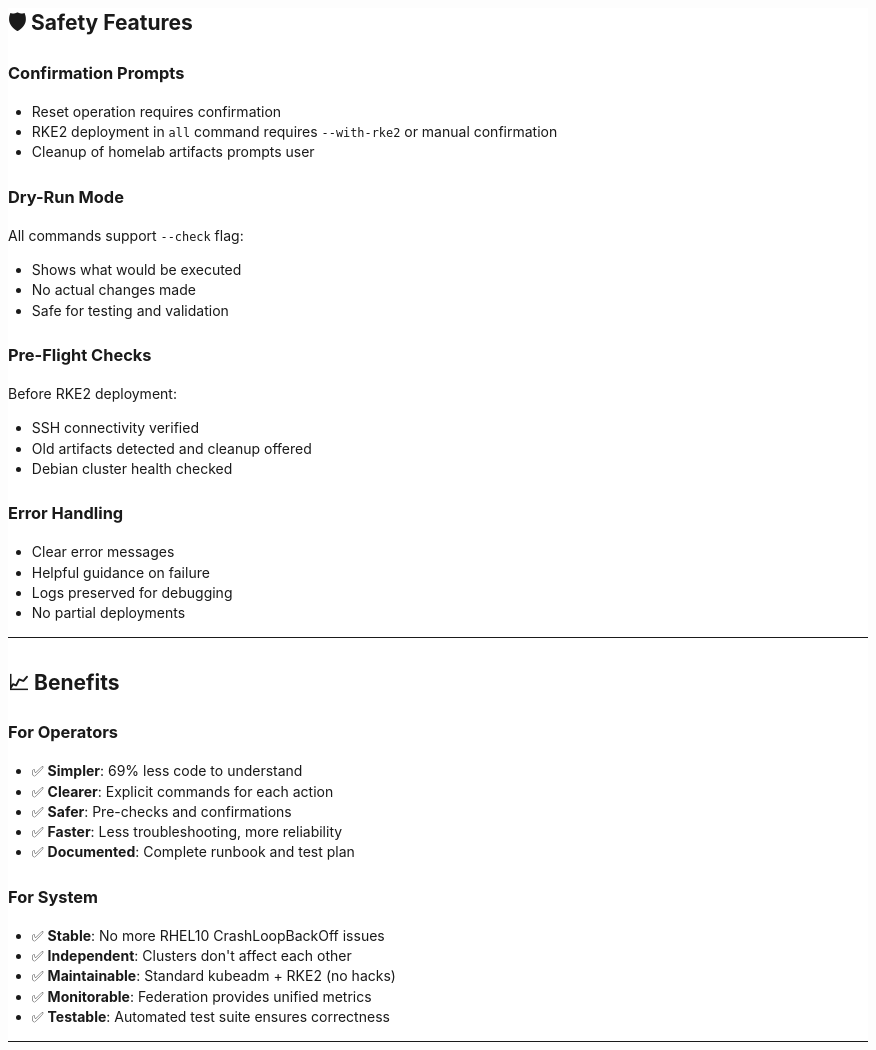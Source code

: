 
## 🛡️ Safety Features

### Confirmation Prompts

- Reset operation requires confirmation
- RKE2 deployment in `all` command requires `--with-rke2` or manual confirmation
- Cleanup of homelab artifacts prompts user

### Dry-Run Mode

All commands support `--check` flag:
- Shows what would be executed
- No actual changes made
- Safe for testing and validation

### Pre-Flight Checks

Before RKE2 deployment:
- SSH connectivity verified
- Old artifacts detected and cleanup offered
- Debian cluster health checked

### Error Handling

- Clear error messages
- Helpful guidance on failure
- Logs preserved for debugging
- No partial deployments

---

## 📈 Benefits

### For Operators

- ✅ **Simpler**: 69% less code to understand
- ✅ **Clearer**: Explicit commands for each action
- ✅ **Safer**: Pre-checks and confirmations
- ✅ **Faster**: Less troubleshooting, more reliability
- ✅ **Documented**: Complete runbook and test plan

### For System

- ✅ **Stable**: No more RHEL10 CrashLoopBackOff issues
- ✅ **Independent**: Clusters don't affect each other
- ✅ **Maintainable**: Standard kubeadm + RKE2 (no hacks)
- ✅ **Monitorable**: Federation provides unified metrics
- ✅ **Testable**: Automated test suite ensures correctness

---
